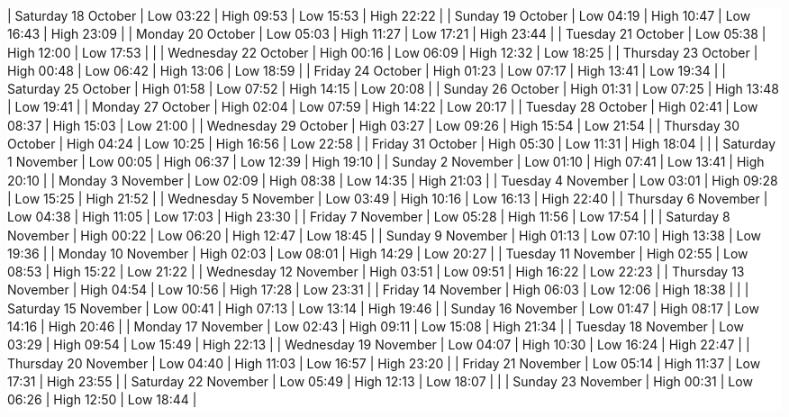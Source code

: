 | Saturday 18 October | Low 03:22 | High 09:53 | Low 15:53 | High 22:22 | 
| Sunday 19 October | Low 04:19 | High 10:47 | Low 16:43 | High 23:09 | 
| Monday 20 October | Low 05:03 | High 11:27 | Low 17:21 | High 23:44 | 
| Tuesday 21 October | Low 05:38 | High 12:00 | Low 17:53 |  | 
| Wednesday 22 October | High 00:16 | Low 06:09 | High 12:32 | Low 18:25 | 
| Thursday 23 October | High 00:48 | Low 06:42 | High 13:06 | Low 18:59 | 
| Friday 24 October | High 01:23 | Low 07:17 | High 13:41 | Low 19:34 | 
| Saturday 25 October | High 01:58 | Low 07:52 | High 14:15 | Low 20:08 | 
| Sunday 26 October | High 01:31 | Low 07:25 | High 13:48 | Low 19:41 | 
| Monday 27 October | High 02:04 | Low 07:59 | High 14:22 | Low 20:17 | 
| Tuesday 28 October | High 02:41 | Low 08:37 | High 15:03 | Low 21:00 | 
| Wednesday 29 October | High 03:27 | Low 09:26 | High 15:54 | Low 21:54 | 
| Thursday 30 October | High 04:24 | Low 10:25 | High 16:56 | Low 22:58 | 
| Friday 31 October | High 05:30 | Low 11:31 | High 18:04 |  | 
| Saturday 1 November | Low 00:05 | High 06:37 | Low 12:39 | High 19:10 | 
| Sunday 2 November | Low 01:10 | High 07:41 | Low 13:41 | High 20:10 | 
| Monday 3 November | Low 02:09 | High 08:38 | Low 14:35 | High 21:03 | 
| Tuesday 4 November | Low 03:01 | High 09:28 | Low 15:25 | High 21:52 | 
| Wednesday 5 November | Low 03:49 | High 10:16 | Low 16:13 | High 22:40 | 
| Thursday 6 November | Low 04:38 | High 11:05 | Low 17:03 | High 23:30 | 
| Friday 7 November | Low 05:28 | High 11:56 | Low 17:54 |  | 
| Saturday 8 November | High 00:22 | Low 06:20 | High 12:47 | Low 18:45 | 
| Sunday 9 November | High 01:13 | Low 07:10 | High 13:38 | Low 19:36 | 
| Monday 10 November | High 02:03 | Low 08:01 | High 14:29 | Low 20:27 | 
| Tuesday 11 November | High 02:55 | Low 08:53 | High 15:22 | Low 21:22 | 
| Wednesday 12 November | High 03:51 | Low 09:51 | High 16:22 | Low 22:23 | 
| Thursday 13 November | High 04:54 | Low 10:56 | High 17:28 | Low 23:31 | 
| Friday 14 November | High 06:03 | Low 12:06 | High 18:38 |  | 
| Saturday 15 November | Low 00:41 | High 07:13 | Low 13:14 | High 19:46 | 
| Sunday 16 November | Low 01:47 | High 08:17 | Low 14:16 | High 20:46 | 
| Monday 17 November | Low 02:43 | High 09:11 | Low 15:08 | High 21:34 | 
| Tuesday 18 November | Low 03:29 | High 09:54 | Low 15:49 | High 22:13 | 
| Wednesday 19 November | Low 04:07 | High 10:30 | Low 16:24 | High 22:47 | 
| Thursday 20 November | Low 04:40 | High 11:03 | Low 16:57 | High 23:20 | 
| Friday 21 November | Low 05:14 | High 11:37 | Low 17:31 | High 23:55 | 
| Saturday 22 November | Low 05:49 | High 12:13 | Low 18:07 |  | 
| Sunday 23 November | High 00:31 | Low 06:26 | High 12:50 | Low 18:44 | 